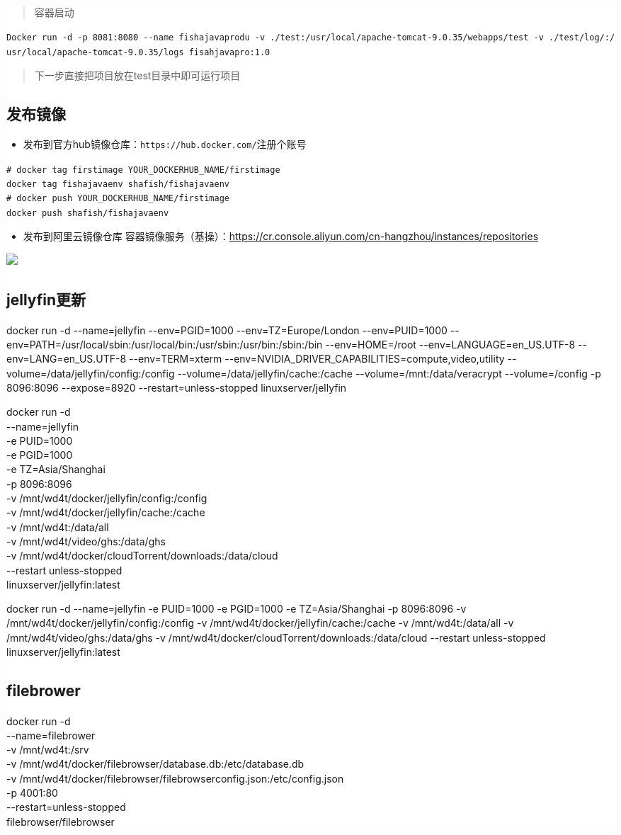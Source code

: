 > 容器启动
```
Docker run -d -p 8081:8080 --name fishajavaprodu -v ./test:/usr/local/apache-tomcat-9.0.35/webapps/test -v ./test/log/:/usr/local/apache-tomcat-9.0.35/logs fisahjavapro:1.0
```

> 下一步直接把项目放在test目录中即可运行项目

## 发布镜像
- 发布到官方hub镜像仓库：`https://hub.docker.com/`注册个账号
```shell
# docker tag firstimage YOUR_DOCKERHUB_NAME/firstimage
docker tag fishajavaenv shafish/fishajavaenv
# docker push YOUR_DOCKERHUB_NAME/firstimage
docker push shafish/fishajavaenv
```
- 发布到阿里云镜像仓库
容器镜像服务（基操）：https://cr.console.aliyun.com/cn-hangzhou/instances/repositories

![](https://cdn.shafish.cn/imgs/docker/docker.png)


## jellyfin更新

docker run -d --name=jellyfin --env=PGID=1000 --env=TZ=Europe/London --env=PUID=1000 --env=PATH=/usr/local/sbin:/usr/local/bin:/usr/sbin:/usr/bin:/sbin:/bin --env=HOME=/root --env=LANGUAGE=en_US.UTF-8 --env=LANG=en_US.UTF-8 --env=TERM=xterm --env=NVIDIA_DRIVER_CAPABILITIES=compute,video,utility --volume=/data/jellyfin/config:/config --volume=/data/jellyfin/cache:/cache --volume=/mnt:/data/veracrypt --volume=/config -p 8096:8096 --expose=8920 --restart=unless-stopped linuxserver/jellyfin

docker run -d \
  --name=jellyfin \
  -e PUID=1000 \
  -e PGID=1000 \
  -e TZ=Asia/Shanghai \
  -p 8096:8096 \
  -v /mnt/wd4t/docker/jellyfin/config:/config \
  -v /mnt/wd4t/docker/jellyfin/cache:/cache \
  -v /mnt/wd4t:/data/all \
  -v /mnt/wd4t/video/ghs:/data/ghs \
  -v /mnt/wd4t/docker/cloudTorrent/downloads:/data/cloud \
  --restart unless-stopped \
  linuxserver/jellyfin:latest

docker run -d --name=jellyfin -e PUID=1000 -e PGID=1000 -e TZ=Asia/Shanghai -p 8096:8096 -v /mnt/wd4t/docker/jellyfin/config:/config -v /mnt/wd4t/docker/jellyfin/cache:/cache -v /mnt/wd4t:/data/all -v /mnt/wd4t/video/ghs:/data/ghs -v /mnt/wd4t/docker/cloudTorrent/downloads:/data/cloud --restart unless-stopped linuxserver/jellyfin:latest 

## filebrower
docker run -d \
--name=filebrower \
-v /mnt/wd4t:/srv \
-v /mnt/wd4t/docker/filebrowser/database.db:/etc/database.db \
-v /mnt/wd4t/docker/filebrowser/filebrowserconfig.json:/etc/config.json \
-p 4001:80 \
--restart=unless-stopped \
filebrowser/filebrowser
